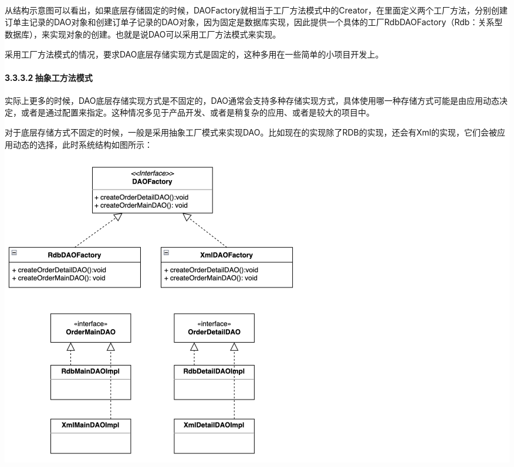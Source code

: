 从结构示意图可以看出，如果底层存储固定的时候，DAOFactory就相当于工厂方法模式中的Creator，在里面定义两个工厂方法，分别创建订单主记录的DAO对象和创建订单子记录的DAO对象，因为固定是数据库实现，因此提供一个具体的工厂RdbDAOFactory（Rdb：关系型数据库），来实现对象的创建。也就是说DAO可以采用工厂方法模式来实现。

采用工厂方法模式的情况，要求DAO底层存储实现方式是固定的，这种多用在一些简单的小项目开发上。

#### 3.3.3.2 抽象工方法模式

实际上更多的时候，DAO底层存储实现方式是不固定的，DAO通常会支持多种存储实现方式，具体使用哪一种存储方式可能是由应用动态决定，或者是通过配置来指定。这种情况多见于产品开发、或者是稍复杂的应用、或者是较大的项目中。

对于底层存储方式不固定的时候，一般是采用抽象工厂模式来实现DAO。比如现在的实现除了RDB的实现，还会有Xml的实现，它们会被应用动态的选择，此时系统结构如图所示：

<img src="%E6%8A%BD%E8%B1%A1%E5%B7%A5%E5%8E%82%E6%96%B9%E6%B3%95%E6%A8%A1%E5%BC%8F/image-20230108224840673.png" alt="image-20230108224840673" style="zoom:50%;" />
